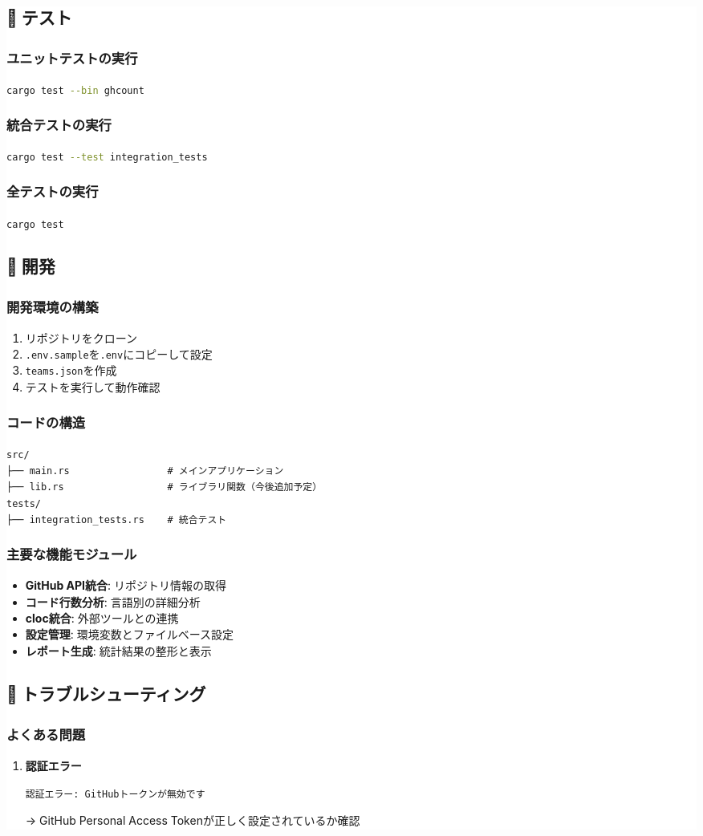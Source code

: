 ## 🧪 テスト

### ユニットテストの実行

```bash
cargo test --bin ghcount
```

### 統合テストの実行

```bash
cargo test --test integration_tests
```

### 全テストの実行

```bash
cargo test
```

## 🔧 開発

### 開発環境の構築

1. リポジトリをクローン
2. `.env.sample`を`.env`にコピーして設定
3. `teams.json`を作成
4. テストを実行して動作確認

### コードの構造

```
src/
├── main.rs                 # メインアプリケーション
├── lib.rs                  # ライブラリ関数（今後追加予定）
tests/
├── integration_tests.rs    # 統合テスト
```

### 主要な機能モジュール

- **GitHub API統合**: リポジトリ情報の取得
- **コード行数分析**: 言語別の詳細分析
- **cloc統合**: 外部ツールとの連携
- **設定管理**: 環境変数とファイルベース設定
- **レポート生成**: 統計結果の整形と表示

## 🚨 トラブルシューティング

### よくある問題

1. **認証エラー**
   ```
   認証エラー: GitHubトークンが無効です
   ```
   → GitHub Personal Access Tokenが正しく設定されているか確認
